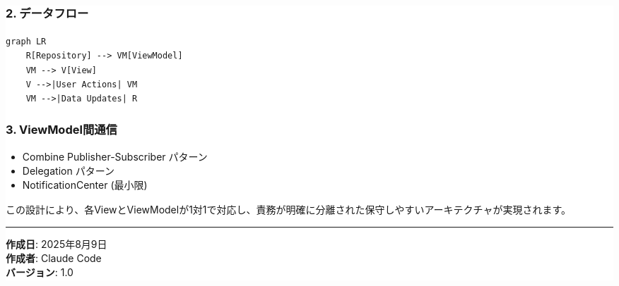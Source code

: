 ### 2. データフロー

```mermaid
graph LR
    R[Repository] --> VM[ViewModel]
    VM --> V[View]
    V -->|User Actions| VM
    VM -->|Data Updates| R
```

### 3. ViewModel間通信
- Combine Publisher-Subscriber パターン
- Delegation パターン
- NotificationCenter (最小限)

この設計により、各ViewとViewModelが1対1で対応し、責務が明確に分離された保守しやすいアーキテクチャが実現されます。

---
**作成日**: 2025年8月9日  
**作成者**: Claude Code  
**バージョン**: 1.0